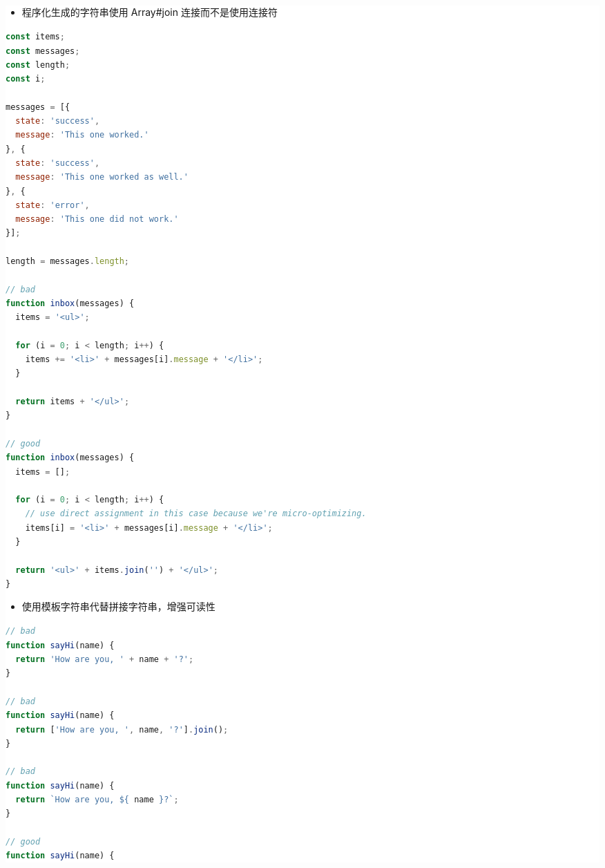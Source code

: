 * 程序化生成的字符串使用 Array#join 连接而不是使用连接符

```js
const items;
const messages;
const length;
const i;

messages = [{
  state: 'success',
  message: 'This one worked.'
}, {
  state: 'success',
  message: 'This one worked as well.'
}, {
  state: 'error',
  message: 'This one did not work.'
}];

length = messages.length;

// bad
function inbox(messages) {
  items = '<ul>';

  for (i = 0; i < length; i++) {
    items += '<li>' + messages[i].message + '</li>';
  }

  return items + '</ul>';
}

// good
function inbox(messages) {
  items = [];

  for (i = 0; i < length; i++) {
    // use direct assignment in this case because we're micro-optimizing.
    items[i] = '<li>' + messages[i].message + '</li>';
  }

  return '<ul>' + items.join('') + '</ul>';
}
```

* 使用模板字符串代替拼接字符串，增强可读性

```js
// bad
function sayHi(name) {
  return 'How are you, ' + name + '?';
}

// bad
function sayHi(name) {
  return ['How are you, ', name, '?'].join();
}

// bad
function sayHi(name) {
  return `How are you, ${ name }?`;
}

// good
function sayHi(name) {
```